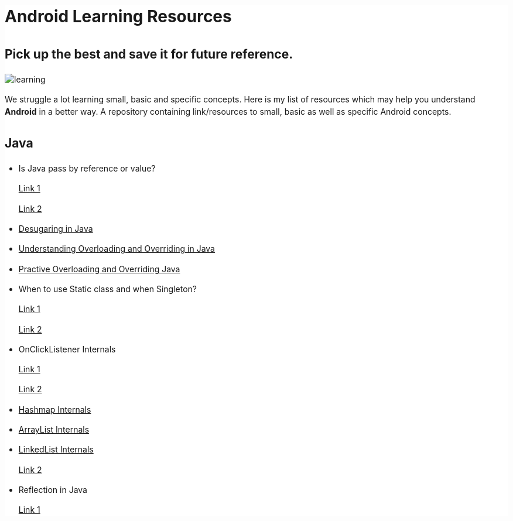 # Android Learning Resources

## Pick up the best and save it for future reference.


![learning](images/learning.jpg)


We struggle a lot learning small, basic and specific concepts. Here is my list of resources which may help you understand **Android** in a better way.
A repository containing link/resources to small, basic as well as specific Android concepts.


## Java

* Is Java pass by reference or value?

  [Link 1](https://www.infoworld.com/article/3512039/does-java-pass-by-reference-or-pass-by-value.html#:~:text=Java%20always%20passes%20parameter%20variables,is%20passed%20to%20a%20method.&text=%E2%80%9CPassing%20by%20reference%E2%80%9D%20refers%20to,of%20the%20variable%20in%20memory.)  

  [Link 2](https://www.journaldev.com/3884/java-is-pass-by-value-and-not-pass-by-reference)

* [Desugaring in Java](https://blog.mindorks.com/desugaring-in-android)

* [Understanding Overloading and Overriding in Java](https://java2blog.com/method-overloading-and-overriding-interview-questions-in-java/)

* [Practive Overloading and Overriding Java](https://javaconceptoftheday.com/java-practice-questions-on-method-overloading-and-overriding/)

* When to use Static class and when Singleton?

   [Link 1](https://javarevisited.blogspot.com/2013/03/difference-between-singleton-pattern-vs-static-class-java.html)
   
   [Link 2](http://www.crazyforcode.com/cant-static-class-singleton/)
   
* OnClickListener Internals 
    
    [Link 1](https://stackoverflow.com/questions/32884665/how-does-androids-setonclicklistener-works)
    
    [Link 2](https://stackoverflow.com/questions/11815101/view-onclicklistener-a-function-or-interface)
    
* [Hashmap Internals](https://www.javatpoint.com/working-of-hashmap-in-java)

* [ArrayList Internals](https://www.netjstech.com/2015/08/how-arraylist-works-internally-in-java.html)

* [LinkedList Internals](https://www.netjstech.com/2015/08/how-linked-list-class-works-internally-java.html)

  [Link 2](https://dzone.com/articles/linked-list-journey-continues)
  
* Reflection in Java
   
   [Link 1](http://tutorials.jenkov.com/java-reflection/index.html)
   